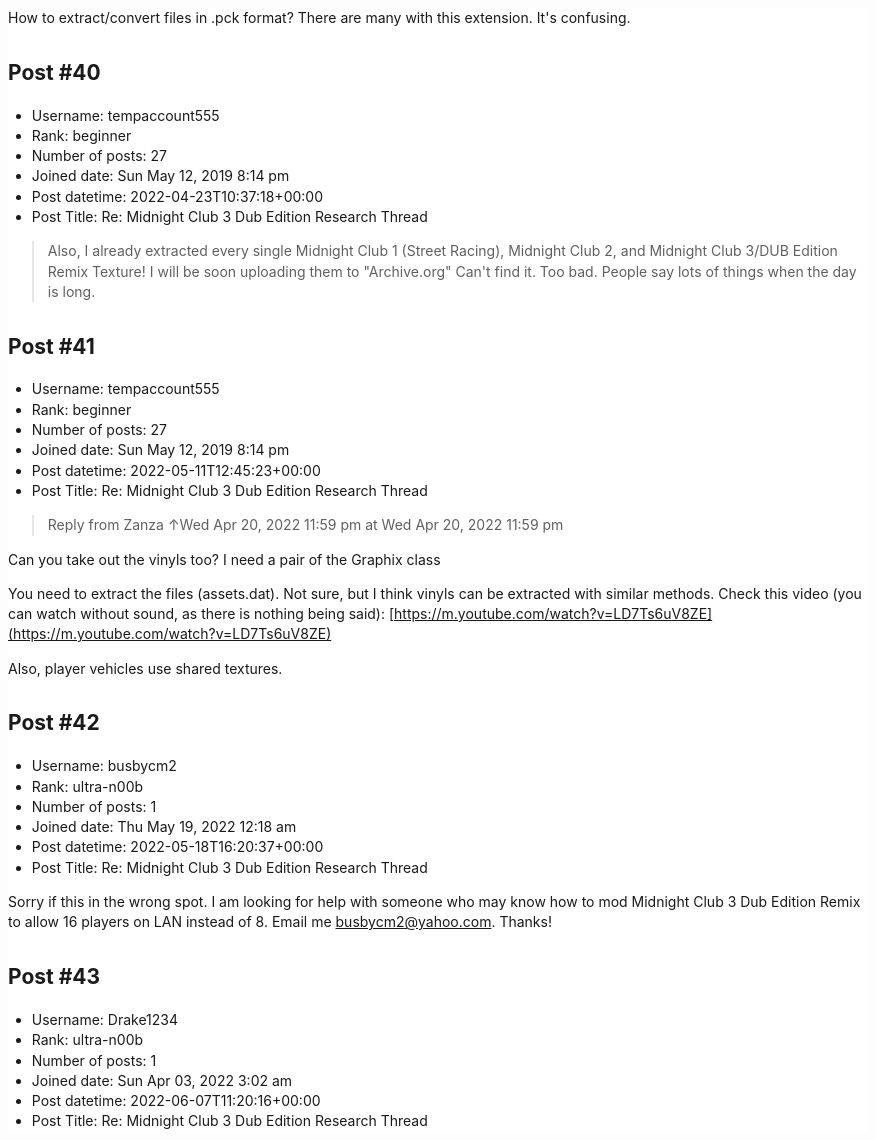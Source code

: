 How to extract/convert files in .pck format?
There are many with this extension. It's confusing.
## Post #40
- Username: tempaccount555
- Rank: beginner
- Number of posts: 27
- Joined date: Sun May 12, 2019 8:14 pm
- Post datetime: 2022-04-23T10:37:18+00:00
- Post Title: Re: Midnight Club 3 Dub Edition Research Thread

> Also, I already extracted every single Midnight Club 1 (Street Racing), Midnight Club 2, and Midnight Club 3/DUB Edition Remix Texture! I will be soon uploading them to "Archive.org" Can't find it. Too bad. People say lots of things when the day is long.
## Post #41
- Username: tempaccount555
- Rank: beginner
- Number of posts: 27
- Joined date: Sun May 12, 2019 8:14 pm
- Post datetime: 2022-05-11T12:45:23+00:00
- Post Title: Re: Midnight Club 3 Dub Edition Research Thread

> Reply from Zanza ↑Wed Apr 20, 2022 11:59 pm at Wed Apr 20, 2022 11:59 pm
>
> 
Can you take out the vinyls too? I need a pair of the Graphix class

You need to extract the files (assets.dat). Not sure, but I think vinyls can be extracted with similar methods.
Check this video (you can watch without sound, as there is nothing being said):
[https://m.youtube.com/watch?v=LD7Ts6uV8ZE](https://m.youtube.com/watch?v=LD7Ts6uV8ZE)

Also, player vehicles use shared textures.
## Post #42
- Username: busbycm2
- Rank: ultra-n00b
- Number of posts: 1
- Joined date: Thu May 19, 2022 12:18 am
- Post datetime: 2022-05-18T16:20:37+00:00
- Post Title: Re: Midnight Club 3 Dub Edition Research Thread

Sorry if this in the wrong spot.  I am looking for help with someone who may know how to mod Midnight Club 3 Dub  Edition Remix to allow 16 players on LAN instead of 8. Email me [busbycm2@yahoo.com](mailto:busbycm2@yahoo.com).  Thanks!
## Post #43
- Username: Drake1234
- Rank: ultra-n00b
- Number of posts: 1
- Joined date: Sun Apr 03, 2022 3:02 am
- Post datetime: 2022-06-07T11:20:16+00:00
- Post Title: Re: Midnight Club 3 Dub Edition Research Thread
